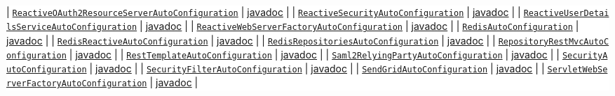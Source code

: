 | [`ReactiveOAuth2ResourceServerAutoConfiguration`](https://github.com/spring-projects/spring-boot/tree/main/spring-boot-project/spring-boot-autoconfigure/src/main/java/org/springframework/boot/autoconfigure/security/oauth2/resource/reactive/ReactiveOAuth2ResourceServerAutoConfiguration.java) | [javadoc](https://docs.spring.io/spring-boot/docs/3.2.0-SNAPSHOT/api/org/springframework/boot/autoconfigure/security/oauth2/resource/reactive/ReactiveOAuth2ResourceServerAutoConfiguration.html) |
| [`ReactiveSecurityAutoConfiguration`](https://github.com/spring-projects/spring-boot/tree/main/spring-boot-project/spring-boot-autoconfigure/src/main/java/org/springframework/boot/autoconfigure/security/reactive/ReactiveSecurityAutoConfiguration.java) | [javadoc](https://docs.spring.io/spring-boot/docs/3.2.0-SNAPSHOT/api/org/springframework/boot/autoconfigure/security/reactive/ReactiveSecurityAutoConfiguration.html) |
| [`ReactiveUserDetailsServiceAutoConfiguration`](https://github.com/spring-projects/spring-boot/tree/main/spring-boot-project/spring-boot-autoconfigure/src/main/java/org/springframework/boot/autoconfigure/security/reactive/ReactiveUserDetailsServiceAutoConfiguration.java) | [javadoc](https://docs.spring.io/spring-boot/docs/3.2.0-SNAPSHOT/api/org/springframework/boot/autoconfigure/security/reactive/ReactiveUserDetailsServiceAutoConfiguration.html) |
| [`ReactiveWebServerFactoryAutoConfiguration`](https://github.com/spring-projects/spring-boot/tree/main/spring-boot-project/spring-boot-autoconfigure/src/main/java/org/springframework/boot/autoconfigure/web/reactive/ReactiveWebServerFactoryAutoConfiguration.java) | [javadoc](https://docs.spring.io/spring-boot/docs/3.2.0-SNAPSHOT/api/org/springframework/boot/autoconfigure/web/reactive/ReactiveWebServerFactoryAutoConfiguration.html) |
| [`RedisAutoConfiguration`](https://github.com/spring-projects/spring-boot/tree/main/spring-boot-project/spring-boot-autoconfigure/src/main/java/org/springframework/boot/autoconfigure/data/redis/RedisAutoConfiguration.java) | [javadoc](https://docs.spring.io/spring-boot/docs/3.2.0-SNAPSHOT/api/org/springframework/boot/autoconfigure/data/redis/RedisAutoConfiguration.html) |
| [`RedisReactiveAutoConfiguration`](https://github.com/spring-projects/spring-boot/tree/main/spring-boot-project/spring-boot-autoconfigure/src/main/java/org/springframework/boot/autoconfigure/data/redis/RedisReactiveAutoConfiguration.java) | [javadoc](https://docs.spring.io/spring-boot/docs/3.2.0-SNAPSHOT/api/org/springframework/boot/autoconfigure/data/redis/RedisReactiveAutoConfiguration.html) |
| [`RedisRepositoriesAutoConfiguration`](https://github.com/spring-projects/spring-boot/tree/main/spring-boot-project/spring-boot-autoconfigure/src/main/java/org/springframework/boot/autoconfigure/data/redis/RedisRepositoriesAutoConfiguration.java) | [javadoc](https://docs.spring.io/spring-boot/docs/3.2.0-SNAPSHOT/api/org/springframework/boot/autoconfigure/data/redis/RedisRepositoriesAutoConfiguration.html) |
| [`RepositoryRestMvcAutoConfiguration`](https://github.com/spring-projects/spring-boot/tree/main/spring-boot-project/spring-boot-autoconfigure/src/main/java/org/springframework/boot/autoconfigure/data/rest/RepositoryRestMvcAutoConfiguration.java) | [javadoc](https://docs.spring.io/spring-boot/docs/3.2.0-SNAPSHOT/api/org/springframework/boot/autoconfigure/data/rest/RepositoryRestMvcAutoConfiguration.html) |
| [`RestTemplateAutoConfiguration`](https://github.com/spring-projects/spring-boot/tree/main/spring-boot-project/spring-boot-autoconfigure/src/main/java/org/springframework/boot/autoconfigure/web/client/RestTemplateAutoConfiguration.java) | [javadoc](https://docs.spring.io/spring-boot/docs/3.2.0-SNAPSHOT/api/org/springframework/boot/autoconfigure/web/client/RestTemplateAutoConfiguration.html) |
| [`Saml2RelyingPartyAutoConfiguration`](https://github.com/spring-projects/spring-boot/tree/main/spring-boot-project/spring-boot-autoconfigure/src/main/java/org/springframework/boot/autoconfigure/security/saml2/Saml2RelyingPartyAutoConfiguration.java) | [javadoc](https://docs.spring.io/spring-boot/docs/3.2.0-SNAPSHOT/api/org/springframework/boot/autoconfigure/security/saml2/Saml2RelyingPartyAutoConfiguration.html) |
| [`SecurityAutoConfiguration`](https://github.com/spring-projects/spring-boot/tree/main/spring-boot-project/spring-boot-autoconfigure/src/main/java/org/springframework/boot/autoconfigure/security/servlet/SecurityAutoConfiguration.java) | [javadoc](https://docs.spring.io/spring-boot/docs/3.2.0-SNAPSHOT/api/org/springframework/boot/autoconfigure/security/servlet/SecurityAutoConfiguration.html) |
| [`SecurityFilterAutoConfiguration`](https://github.com/spring-projects/spring-boot/tree/main/spring-boot-project/spring-boot-autoconfigure/src/main/java/org/springframework/boot/autoconfigure/security/servlet/SecurityFilterAutoConfiguration.java) | [javadoc](https://docs.spring.io/spring-boot/docs/3.2.0-SNAPSHOT/api/org/springframework/boot/autoconfigure/security/servlet/SecurityFilterAutoConfiguration.html) |
| [`SendGridAutoConfiguration`](https://github.com/spring-projects/spring-boot/tree/main/spring-boot-project/spring-boot-autoconfigure/src/main/java/org/springframework/boot/autoconfigure/sendgrid/SendGridAutoConfiguration.java) | [javadoc](https://docs.spring.io/spring-boot/docs/3.2.0-SNAPSHOT/api/org/springframework/boot/autoconfigure/sendgrid/SendGridAutoConfiguration.html) |
| [`ServletWebServerFactoryAutoConfiguration`](https://github.com/spring-projects/spring-boot/tree/main/spring-boot-project/spring-boot-autoconfigure/src/main/java/org/springframework/boot/autoconfigure/web/servlet/ServletWebServerFactoryAutoConfiguration.java) | [javadoc](https://docs.spring.io/spring-boot/docs/3.2.0-SNAPSHOT/api/org/springframework/boot/autoconfigure/web/servlet/ServletWebServerFactoryAutoConfiguration.html) |